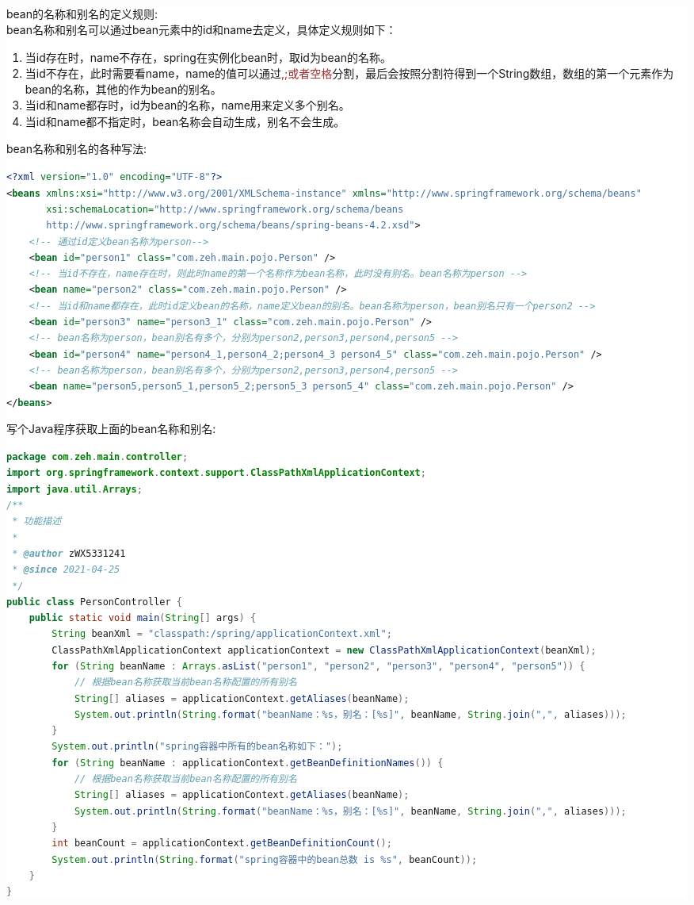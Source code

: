 bean的名称和别名的定义规则:   
bean名称和别名可以通过bean元素中的id和name去定义，具体定义规则如下：   
1.  当id存在时，name不存在，spring在实例化bean时，取id为bean的名称。   
2.  当id不存在，此时需要看name，name的值可以通过<font color="#a52a2a">,;或者空格</font>分割，最后会按照分割符得到一个String数组，数组的第一个元素作为bean的名称，其他的作为bean的别名。   
3.  当id和name都存时，id为bean的名称，name用来定义多个别名。   
4.  当id和name都不指定时，bean名称会自动生成，别名不会生成。   

bean名称和别名的各种写法:   
```xml
<?xml version="1.0" encoding="UTF-8"?>
<beans xmlns:xsi="http://www.w3.org/2001/XMLSchema-instance" xmlns="http://www.springframework.org/schema/beans"
       xsi:schemaLocation="http://www.springframework.org/schema/beans
       http://www.springframework.org/schema/beans/spring-beans-4.2.xsd">
    <!-- 通过id定义bean名称为person-->
    <bean id="person1" class="com.zeh.main.pojo.Person" />
    <!-- 当id不存在，name存在时，则此时name的第一个名称作为bean名称，此时没有别名。bean名称为person -->
    <bean name="person2" class="com.zeh.main.pojo.Person" />
    <!-- 当id和name都存在，此时id定义bean的名称，name定义bean的别名。bean名称为person，bean别名只有一个person2 -->
    <bean id="person3" name="person3_1" class="com.zeh.main.pojo.Person" />
    <!-- bean名称为person，bean别名有多个，分别为person2,person3,person4,person5 -->
    <bean id="person4" name="person4_1,person4_2;person4_3 person4_5" class="com.zeh.main.pojo.Person" />
    <!-- bean名称为person，bean别名有多个，分别为person2,person3,person4,person5 -->
    <bean name="person5,person5_1,person5_2;person5_3 person5_4" class="com.zeh.main.pojo.Person" />
</beans>
```

写个Java程序获取上面的bean名称和别名:   
```java
package com.zeh.main.controller;
import org.springframework.context.support.ClassPathXmlApplicationContext;
import java.util.Arrays;
/**
 * 功能描述
 *
 * @author zWX5331241
 * @since 2021-04-25
 */
public class PersonController {
    public static void main(String[] args) {
        String beanXml = "classpath:/spring/applicationContext.xml";
        ClassPathXmlApplicationContext applicationContext = new ClassPathXmlApplicationContext(beanXml);
        for (String beanName : Arrays.asList("person1", "person2", "person3", "person4", "person5")) {
            // 根据bean名称获取当前bean名称配置的所有别名
            String[] aliases = applicationContext.getAliases(beanName);
            System.out.println(String.format("beanName：%s，别名：[%s]", beanName, String.join(",", aliases)));
        }
        System.out.println("spring容器中所有的bean名称如下：");
        for (String beanName : applicationContext.getBeanDefinitionNames()) {
            // 根据bean名称获取当前bean名称配置的所有别名
            String[] aliases = applicationContext.getAliases(beanName);
            System.out.println(String.format("beanName：%s，别名：[%s]", beanName, String.join(",", aliases)));
        }
        int beanCount = applicationContext.getBeanDefinitionCount();
        System.out.println(String.format("spring容器中的bean总数 is %s", beanCount));
    }
}
```
